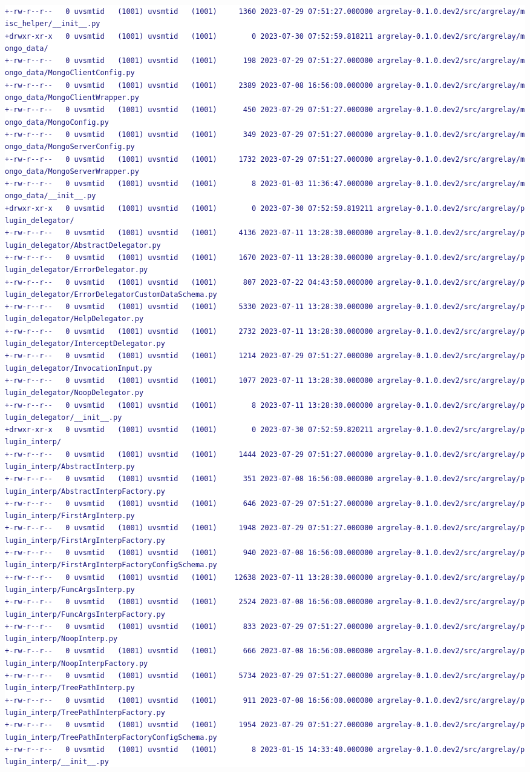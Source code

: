 ```diff
+-rw-r--r--   0 uvsmtid   (1001) uvsmtid   (1001)     1360 2023-07-29 07:51:27.000000 argrelay-0.1.0.dev2/src/argrelay/misc_helper/__init__.py
+drwxr-xr-x   0 uvsmtid   (1001) uvsmtid   (1001)        0 2023-07-30 07:52:59.818211 argrelay-0.1.0.dev2/src/argrelay/mongo_data/
+-rw-r--r--   0 uvsmtid   (1001) uvsmtid   (1001)      198 2023-07-29 07:51:27.000000 argrelay-0.1.0.dev2/src/argrelay/mongo_data/MongoClientConfig.py
+-rw-r--r--   0 uvsmtid   (1001) uvsmtid   (1001)     2389 2023-07-08 16:56:00.000000 argrelay-0.1.0.dev2/src/argrelay/mongo_data/MongoClientWrapper.py
+-rw-r--r--   0 uvsmtid   (1001) uvsmtid   (1001)      450 2023-07-29 07:51:27.000000 argrelay-0.1.0.dev2/src/argrelay/mongo_data/MongoConfig.py
+-rw-r--r--   0 uvsmtid   (1001) uvsmtid   (1001)      349 2023-07-29 07:51:27.000000 argrelay-0.1.0.dev2/src/argrelay/mongo_data/MongoServerConfig.py
+-rw-r--r--   0 uvsmtid   (1001) uvsmtid   (1001)     1732 2023-07-29 07:51:27.000000 argrelay-0.1.0.dev2/src/argrelay/mongo_data/MongoServerWrapper.py
+-rw-r--r--   0 uvsmtid   (1001) uvsmtid   (1001)        8 2023-01-03 11:36:47.000000 argrelay-0.1.0.dev2/src/argrelay/mongo_data/__init__.py
+drwxr-xr-x   0 uvsmtid   (1001) uvsmtid   (1001)        0 2023-07-30 07:52:59.819211 argrelay-0.1.0.dev2/src/argrelay/plugin_delegator/
+-rw-r--r--   0 uvsmtid   (1001) uvsmtid   (1001)     4136 2023-07-11 13:28:30.000000 argrelay-0.1.0.dev2/src/argrelay/plugin_delegator/AbstractDelegator.py
+-rw-r--r--   0 uvsmtid   (1001) uvsmtid   (1001)     1670 2023-07-11 13:28:30.000000 argrelay-0.1.0.dev2/src/argrelay/plugin_delegator/ErrorDelegator.py
+-rw-r--r--   0 uvsmtid   (1001) uvsmtid   (1001)      807 2023-07-22 04:43:50.000000 argrelay-0.1.0.dev2/src/argrelay/plugin_delegator/ErrorDelegatorCustomDataSchema.py
+-rw-r--r--   0 uvsmtid   (1001) uvsmtid   (1001)     5330 2023-07-11 13:28:30.000000 argrelay-0.1.0.dev2/src/argrelay/plugin_delegator/HelpDelegator.py
+-rw-r--r--   0 uvsmtid   (1001) uvsmtid   (1001)     2732 2023-07-11 13:28:30.000000 argrelay-0.1.0.dev2/src/argrelay/plugin_delegator/InterceptDelegator.py
+-rw-r--r--   0 uvsmtid   (1001) uvsmtid   (1001)     1214 2023-07-29 07:51:27.000000 argrelay-0.1.0.dev2/src/argrelay/plugin_delegator/InvocationInput.py
+-rw-r--r--   0 uvsmtid   (1001) uvsmtid   (1001)     1077 2023-07-11 13:28:30.000000 argrelay-0.1.0.dev2/src/argrelay/plugin_delegator/NoopDelegator.py
+-rw-r--r--   0 uvsmtid   (1001) uvsmtid   (1001)        8 2023-07-11 13:28:30.000000 argrelay-0.1.0.dev2/src/argrelay/plugin_delegator/__init__.py
+drwxr-xr-x   0 uvsmtid   (1001) uvsmtid   (1001)        0 2023-07-30 07:52:59.820211 argrelay-0.1.0.dev2/src/argrelay/plugin_interp/
+-rw-r--r--   0 uvsmtid   (1001) uvsmtid   (1001)     1444 2023-07-29 07:51:27.000000 argrelay-0.1.0.dev2/src/argrelay/plugin_interp/AbstractInterp.py
+-rw-r--r--   0 uvsmtid   (1001) uvsmtid   (1001)      351 2023-07-08 16:56:00.000000 argrelay-0.1.0.dev2/src/argrelay/plugin_interp/AbstractInterpFactory.py
+-rw-r--r--   0 uvsmtid   (1001) uvsmtid   (1001)      646 2023-07-29 07:51:27.000000 argrelay-0.1.0.dev2/src/argrelay/plugin_interp/FirstArgInterp.py
+-rw-r--r--   0 uvsmtid   (1001) uvsmtid   (1001)     1948 2023-07-29 07:51:27.000000 argrelay-0.1.0.dev2/src/argrelay/plugin_interp/FirstArgInterpFactory.py
+-rw-r--r--   0 uvsmtid   (1001) uvsmtid   (1001)      940 2023-07-08 16:56:00.000000 argrelay-0.1.0.dev2/src/argrelay/plugin_interp/FirstArgInterpFactoryConfigSchema.py
+-rw-r--r--   0 uvsmtid   (1001) uvsmtid   (1001)    12638 2023-07-11 13:28:30.000000 argrelay-0.1.0.dev2/src/argrelay/plugin_interp/FuncArgsInterp.py
+-rw-r--r--   0 uvsmtid   (1001) uvsmtid   (1001)     2524 2023-07-08 16:56:00.000000 argrelay-0.1.0.dev2/src/argrelay/plugin_interp/FuncArgsInterpFactory.py
+-rw-r--r--   0 uvsmtid   (1001) uvsmtid   (1001)      833 2023-07-29 07:51:27.000000 argrelay-0.1.0.dev2/src/argrelay/plugin_interp/NoopInterp.py
+-rw-r--r--   0 uvsmtid   (1001) uvsmtid   (1001)      666 2023-07-08 16:56:00.000000 argrelay-0.1.0.dev2/src/argrelay/plugin_interp/NoopInterpFactory.py
+-rw-r--r--   0 uvsmtid   (1001) uvsmtid   (1001)     5734 2023-07-29 07:51:27.000000 argrelay-0.1.0.dev2/src/argrelay/plugin_interp/TreePathInterp.py
+-rw-r--r--   0 uvsmtid   (1001) uvsmtid   (1001)      911 2023-07-08 16:56:00.000000 argrelay-0.1.0.dev2/src/argrelay/plugin_interp/TreePathInterpFactory.py
+-rw-r--r--   0 uvsmtid   (1001) uvsmtid   (1001)     1954 2023-07-29 07:51:27.000000 argrelay-0.1.0.dev2/src/argrelay/plugin_interp/TreePathInterpFactoryConfigSchema.py
+-rw-r--r--   0 uvsmtid   (1001) uvsmtid   (1001)        8 2023-01-15 14:33:40.000000 argrelay-0.1.0.dev2/src/argrelay/plugin_interp/__init__.py
```